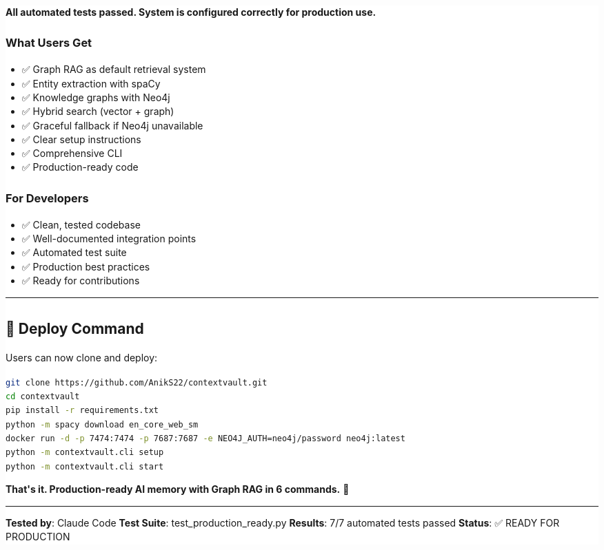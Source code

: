 **All automated tests passed. System is configured correctly for production use.**

### What Users Get

- ✅ Graph RAG as default retrieval system
- ✅ Entity extraction with spaCy
- ✅ Knowledge graphs with Neo4j
- ✅ Hybrid search (vector + graph)
- ✅ Graceful fallback if Neo4j unavailable
- ✅ Clear setup instructions
- ✅ Comprehensive CLI
- ✅ Production-ready code

### For Developers

- ✅ Clean, tested codebase
- ✅ Well-documented integration points
- ✅ Automated test suite
- ✅ Production best practices
- ✅ Ready for contributions

---

## 🚀 Deploy Command

Users can now clone and deploy:

```bash
git clone https://github.com/AnikS22/contextvault.git
cd contextvault
pip install -r requirements.txt
python -m spacy download en_core_web_sm
docker run -d -p 7474:7474 -p 7687:7687 -e NEO4J_AUTH=neo4j/password neo4j:latest
python -m contextvault.cli setup
python -m contextvault.cli start
```

**That's it. Production-ready AI memory with Graph RAG in 6 commands.** 🎉

---

**Tested by**: Claude Code
**Test Suite**: test_production_ready.py
**Results**: 7/7 automated tests passed
**Status**: ✅ READY FOR PRODUCTION
